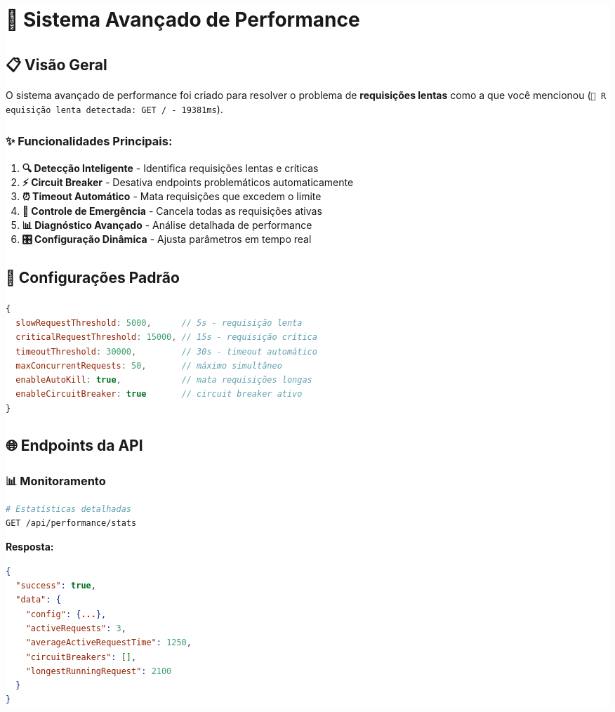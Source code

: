 # 🚀 Sistema Avançado de Performance

## 📋 Visão Geral

O sistema avançado de performance foi criado para resolver o problema de **requisições lentas** como a que você mencionou (`🐌 Requisição lenta detectada: GET / - 19381ms`).

### ✨ Funcionalidades Principais:

1. **🔍 Detecção Inteligente** - Identifica requisições lentas e críticas
2. **⚡ Circuit Breaker** - Desativa endpoints problemáticos automaticamente  
3. **⏰ Timeout Automático** - Mata requisições que excedem o limite
4. **🚨 Controle de Emergência** - Cancela todas as requisições ativas
5. **📊 Diagnóstico Avançado** - Análise detalhada de performance
6. **🎛️ Configuração Dinâmica** - Ajusta parâmetros em tempo real

## 🔧 Configurações Padrão

```javascript
{
  slowRequestThreshold: 5000,      // 5s - requisição lenta
  criticalRequestThreshold: 15000, // 15s - requisição crítica  
  timeoutThreshold: 30000,         // 30s - timeout automático
  maxConcurrentRequests: 50,       // máximo simultâneo
  enableAutoKill: true,            // mata requisições longas
  enableCircuitBreaker: true       // circuit breaker ativo
}
```

## 🌐 Endpoints da API

### 📊 Monitoramento

```bash
# Estatísticas detalhadas
GET /api/performance/stats
```

**Resposta:**
```json
{
  "success": true,
  "data": {
    "config": {...},
    "activeRequests": 3,
    "averageActiveRequestTime": 1250,
    "circuitBreakers": [],
    "longestRunningRequest": 2100
  }
}
```
